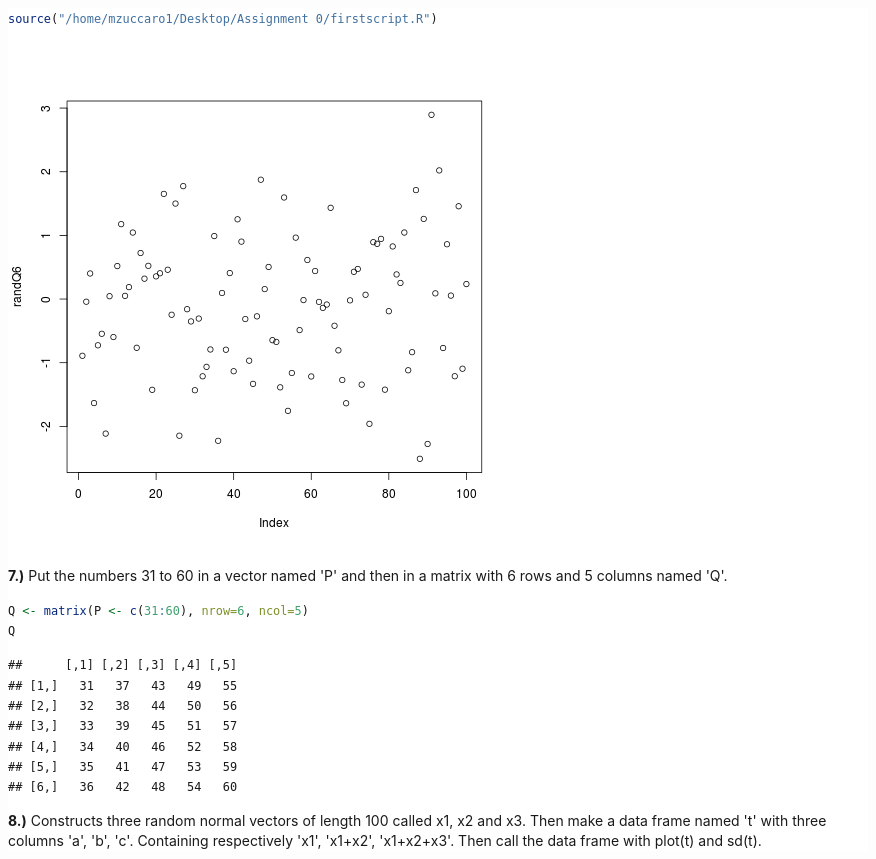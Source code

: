 ```r
source("/home/mzuccaro1/Desktop/Assignment 0/firstscript.R")
```

![plot of chunk unnamed-chunk-6](figure/unnamed-chunk-6-1.png)

**7.)**
Put the numbers 31 to 60 in a vector named 'P' and then in a matrix with 6 rows and 5 columns named 'Q'.

```r
Q <- matrix(P <- c(31:60), nrow=6, ncol=5)
Q
```

```
##      [,1] [,2] [,3] [,4] [,5]
## [1,]   31   37   43   49   55
## [2,]   32   38   44   50   56
## [3,]   33   39   45   51   57
## [4,]   34   40   46   52   58
## [5,]   35   41   47   53   59
## [6,]   36   42   48   54   60
```

**8.)**
Constructs three random normal vectors of length 100 called x1, x2 and x3. Then make a data frame named 't' with three columns 'a', 'b', 'c'. Containing respectively 'x1', 'x1+x2', 'x1+x2+x3'. Then call the data frame with plot(t) and sd(t).
